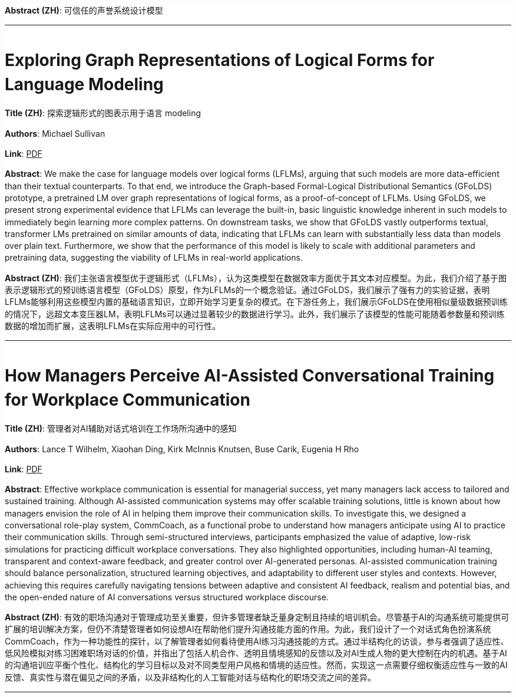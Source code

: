 **Abstract (ZH)**: 可信任的声誉系统设计模型 

---
# Exploring Graph Representations of Logical Forms for Language Modeling 

**Title (ZH)**: 探索逻辑形式的图表示用于语言 modeling 

**Authors**: Michael Sullivan  

**Link**: [PDF](https://arxiv.org/pdf/2505.14523)  

**Abstract**: We make the case for language models over logical forms (LFLMs), arguing that such models are more data-efficient than their textual counterparts. To that end, we introduce the Graph-based Formal-Logical Distributional Semantics (GFoLDS) prototype, a pretrained LM over graph representations of logical forms, as a proof-of-concept of LFLMs. Using GFoLDS, we present strong experimental evidence that LFLMs can leverage the built-in, basic linguistic knowledge inherent in such models to immediately begin learning more complex patterns. On downstream tasks, we show that GFoLDS vastly outperforms textual, transformer LMs pretrained on similar amounts of data, indicating that LFLMs can learn with substantially less data than models over plain text. Furthermore, we show that the performance of this model is likely to scale with additional parameters and pretraining data, suggesting the viability of LFLMs in real-world applications. 

**Abstract (ZH)**: 我们主张语言模型优于逻辑形式（LFLMs），认为这类模型在数据效率方面优于其文本对应模型。为此，我们介绍了基于图表示逻辑形式的预训练语言模型（GFoLDS）原型，作为LFLMs的一个概念验证。通过GFoLDS，我们展示了强有力的实验证据，表明LFLMs能够利用这些模型内置的基础语言知识，立即开始学习更复杂的模式。在下游任务上，我们展示GFoLDS在使用相似量级数据预训练的情况下，远超文本变压器LM，表明LFLMs可以通过显著较少的数据进行学习。此外，我们展示了该模型的性能可能随着参数量和预训练数据的增加而扩展，这表明LFLMs在实际应用中的可行性。 

---
# How Managers Perceive AI-Assisted Conversational Training for Workplace Communication 

**Title (ZH)**: 管理者对AI辅助对话式培训在工作场所沟通中的感知 

**Authors**: Lance T Wilhelm, Xiaohan Ding, Kirk McInnis Knutsen, Buse Carik, Eugenia H Rho  

**Link**: [PDF](https://arxiv.org/pdf/2505.14452)  

**Abstract**: Effective workplace communication is essential for managerial success, yet many managers lack access to tailored and sustained training. Although AI-assisted communication systems may offer scalable training solutions, little is known about how managers envision the role of AI in helping them improve their communication skills. To investigate this, we designed a conversational role-play system, CommCoach, as a functional probe to understand how managers anticipate using AI to practice their communication skills. Through semi-structured interviews, participants emphasized the value of adaptive, low-risk simulations for practicing difficult workplace conversations. They also highlighted opportunities, including human-AI teaming, transparent and context-aware feedback, and greater control over AI-generated personas. AI-assisted communication training should balance personalization, structured learning objectives, and adaptability to different user styles and contexts. However, achieving this requires carefully navigating tensions between adaptive and consistent AI feedback, realism and potential bias, and the open-ended nature of AI conversations versus structured workplace discourse. 

**Abstract (ZH)**: 有效的职场沟通对于管理成功至关重要，但许多管理者缺乏量身定制且持续的培训机会。尽管基于AI的沟通系统可能提供可扩展的培训解决方案，但仍不清楚管理者如何设想AI在帮助他们提升沟通技能方面的作用。为此，我们设计了一个对话式角色扮演系统CommCoach，作为一种功能性的探针，以了解管理者如何看待使用AI练习沟通技能的方式。通过半结构化的访谈，参与者强调了适应性、低风险模拟对练习困难职场对话的价值，并指出了包括人机合作、透明且情境感知的反馈以及对AI生成人物的更大控制在内的机遇。基于AI的沟通培训应平衡个性化、结构化的学习目标以及对不同类型用户风格和情境的适应性。然而，实现这一点需要仔细权衡适应性与一致的AI反馈、真实性与潜在偏见之间的矛盾，以及非结构化的人工智能对话与结构化的职场交流之间的差异。 

---